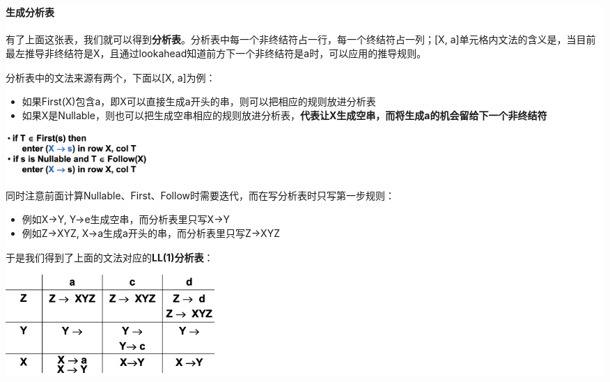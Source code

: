 #### 生成分析表

有了上面这张表，我们就可以得到**分析表**。分析表中每一个非终结符占一行，每一个终结符占一列；[X, a]单元格内文法的含义是，当目前最左推导非终结符是X，且通过lookahead知道前方下一个非终结符是a时，可以应用的推导规则。

分析表中的文法来源有两个，下面以[X, a]为例：

- 如果First(X)包含a，即X可以直接生成a开头的串，则可以把相应的规则放进分析表
- 如果X是Nullable，则也可以把生成空串相应的规则放进分析表，**代表让X生成空串，而将生成a的机会留给下一个非终结符**

<img src="./编译原理笔记.assets/image-20230313104710405.png" alt="image-20230313104710405" style="zoom:20%;" />

同时注意前面计算Nullable、First、Follow时需要迭代，而在写分析表时只写第一步规则：

- 例如X->Y, Y->e生成空串，而分析表里只写X->Y
- 例如Z->XYZ, X->a生成a开头的串，而分析表里只写Z->XYZ

于是我们得到了上面的文法对应的**LL(1)分析表**：

<img src="./编译原理笔记.assets/image-20230313104741292.png" alt="image-20230313104741292" style="zoom:33%;" />
